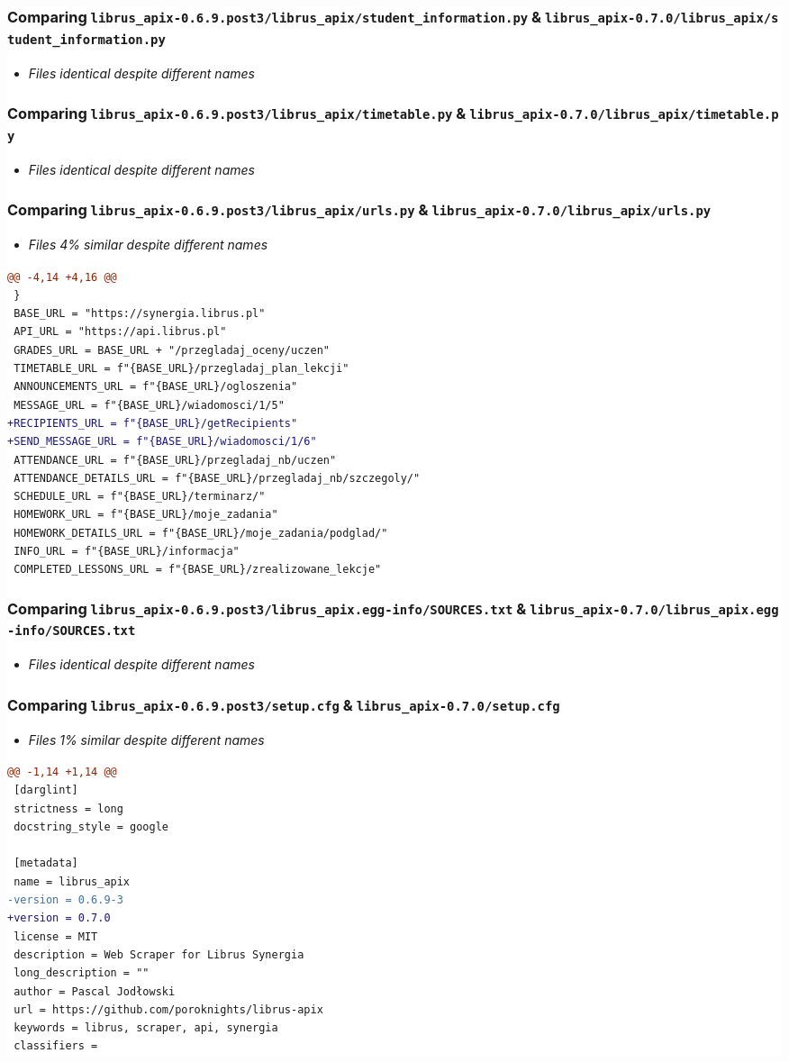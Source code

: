 ### Comparing `librus_apix-0.6.9.post3/librus_apix/student_information.py` & `librus_apix-0.7.0/librus_apix/student_information.py`

 * *Files identical despite different names*

### Comparing `librus_apix-0.6.9.post3/librus_apix/timetable.py` & `librus_apix-0.7.0/librus_apix/timetable.py`

 * *Files identical despite different names*

### Comparing `librus_apix-0.6.9.post3/librus_apix/urls.py` & `librus_apix-0.7.0/librus_apix/urls.py`

 * *Files 4% similar despite different names*

```diff
@@ -4,14 +4,16 @@
 }
 BASE_URL = "https://synergia.librus.pl"
 API_URL = "https://api.librus.pl"
 GRADES_URL = BASE_URL + "/przegladaj_oceny/uczen"
 TIMETABLE_URL = f"{BASE_URL}/przegladaj_plan_lekcji"
 ANNOUNCEMENTS_URL = f"{BASE_URL}/ogloszenia"
 MESSAGE_URL = f"{BASE_URL}/wiadomosci/1/5"
+RECIPIENTS_URL = f"{BASE_URL}/getRecipients"
+SEND_MESSAGE_URL = f"{BASE_URL}/wiadomosci/1/6"
 ATTENDANCE_URL = f"{BASE_URL}/przegladaj_nb/uczen"
 ATTENDANCE_DETAILS_URL = f"{BASE_URL}/przegladaj_nb/szczegoly/"
 SCHEDULE_URL = f"{BASE_URL}/terminarz/"
 HOMEWORK_URL = f"{BASE_URL}/moje_zadania"
 HOMEWORK_DETAILS_URL = f"{BASE_URL}/moje_zadania/podglad/"
 INFO_URL = f"{BASE_URL}/informacja"
 COMPLETED_LESSONS_URL = f"{BASE_URL}/zrealizowane_lekcje"
```

### Comparing `librus_apix-0.6.9.post3/librus_apix.egg-info/SOURCES.txt` & `librus_apix-0.7.0/librus_apix.egg-info/SOURCES.txt`

 * *Files identical despite different names*

### Comparing `librus_apix-0.6.9.post3/setup.cfg` & `librus_apix-0.7.0/setup.cfg`

 * *Files 1% similar despite different names*

```diff
@@ -1,14 +1,14 @@
 [darglint]
 strictness = long
 docstring_style = google
 
 [metadata]
 name = librus_apix
-version = 0.6.9-3
+version = 0.7.0
 license = MIT
 description = Web Scraper for Librus Synergia
 long_description = ""
 author = Pascal Jodłowski
 url = https://github.com/poroknights/librus-apix
 keywords = librus, scraper, api, synergia
 classifiers =
```


